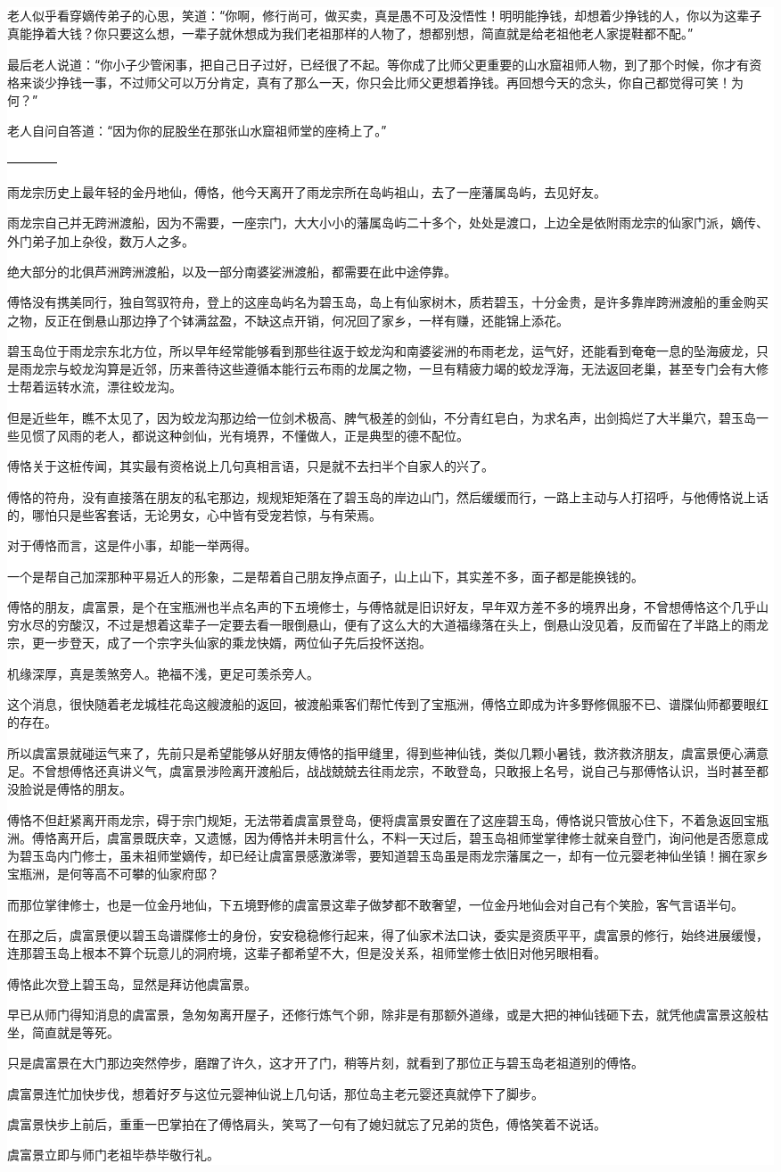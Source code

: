    老人似乎看穿嫡传弟子的心思，笑道：“你啊，修行尚可，做买卖，真是愚不可及没悟性！明明能挣钱，却想着少挣钱的人，你以为这辈子真能挣着大钱？你只要这么想，一辈子就休想成为我们老祖那样的人物了，想都别想，简直就是给老祖他老人家提鞋都不配。”

   最后老人说道：“你小子少管闲事，把自己日子过好，已经很了不起。等你成了比师父更重要的山水窟祖师人物，到了那个时候，你才有资格来谈少挣钱一事，不过师父可以万分肯定，真有了那么一天，你只会比师父更想着挣钱。再回想今天的念头，你自己都觉得可笑！为何？”

   老人自问自答道：“因为你的屁股坐在那张山水窟祖师堂的座椅上了。”

   ――――

   雨龙宗历史上最年轻的金丹地仙，傅恪，他今天离开了雨龙宗所在岛屿祖山，去了一座藩属岛屿，去见好友。

   雨龙宗自己并无跨洲渡船，因为不需要，一座宗门，大大小小的藩属岛屿二十多个，处处是渡口，上边全是依附雨龙宗的仙家门派，嫡传、外门弟子加上杂役，数万人之多。

   绝大部分的北俱芦洲跨洲渡船，以及一部分南婆娑洲渡船，都需要在此中途停靠。

   傅恪没有携美同行，独自驾驭符舟，登上的这座岛屿名为碧玉岛，岛上有仙家树木，质若碧玉，十分金贵，是许多靠岸跨洲渡船的重金购买之物，反正在倒悬山那边挣了个钵满盆盈，不缺这点开销，何况回了家乡，一样有赚，还能锦上添花。

   碧玉岛位于雨龙宗东北方位，所以早年经常能够看到那些往返于蛟龙沟和南婆娑洲的布雨老龙，运气好，还能看到奄奄一息的坠海疲龙，只是雨龙宗与蛟龙沟算是近邻，历来善待这些遵循本能行云布雨的龙属之物，一旦有精疲力竭的蛟龙浮海，无法返回老巢，甚至专门会有大修士帮着运转水流，漂往蛟龙沟。

   但是近些年，瞧不太见了，因为蛟龙沟那边给一位剑术极高、脾气极差的剑仙，不分青红皂白，为求名声，出剑捣烂了大半巢穴，碧玉岛一些见惯了风雨的老人，都说这种剑仙，光有境界，不懂做人，正是典型的德不配位。

   傅恪关于这桩传闻，其实最有资格说上几句真相言语，只是就不去扫半个自家人的兴了。

   傅恪的符舟，没有直接落在朋友的私宅那边，规规矩矩落在了碧玉岛的岸边山门，然后缓缓而行，一路上主动与人打招呼，与他傅恪说上话的，哪怕只是些客套话，无论男女，心中皆有受宠若惊，与有荣焉。

   对于傅恪而言，这是件小事，却能一举两得。

   一个是帮自己加深那种平易近人的形象，二是帮着自己朋友挣点面子，山上山下，其实差不多，面子都是能换钱的。

   傅恪的朋友，虞富景，是个在宝瓶洲也半点名声的下五境修士，与傅恪就是旧识好友，早年双方差不多的境界出身，不曾想傅恪这个几乎山穷水尽的穷酸汉，不过是想着这辈子一定要去看一眼倒悬山，便有了这么大的大道福缘落在头上，倒悬山没见着，反而留在了半路上的雨龙宗，更一步登天，成了一个宗字头仙家的乘龙快婿，两位仙子先后投怀送抱。

   机缘深厚，真是羡煞旁人。艳福不浅，更足可羡杀旁人。

   这个消息，很快随着老龙城桂花岛这艘渡船的返回，被渡船乘客们帮忙传到了宝瓶洲，傅恪立即成为许多野修佩服不已、谱牒仙师都要眼红的存在。

   所以虞富景就碰运气来了，先前只是希望能够从好朋友傅恪的指甲缝里，得到些神仙钱，类似几颗小暑钱，救济救济朋友，虞富景便心满意足。不曾想傅恪还真讲义气，虞富景涉险离开渡船后，战战兢兢去往雨龙宗，不敢登岛，只敢报上名号，说自己与那傅恪认识，当时甚至都没脸说是傅恪的朋友。

   傅恪不但赶紧离开雨龙宗，碍于宗门规矩，无法带着虞富景登岛，便将虞富景安置在了这座碧玉岛，傅恪说只管放心住下，不着急返回宝瓶洲。傅恪离开后，虞富景既庆幸，又遗憾，因为傅恪并未明言什么，不料一天过后，碧玉岛祖师堂掌律修士就亲自登门，询问他是否愿意成为碧玉岛内门修士，虽未祖师堂嫡传，却已经让虞富景感激涕零，要知道碧玉岛虽是雨龙宗藩属之一，却有一位元婴老神仙坐镇！搁在家乡宝瓶洲，是何等高不可攀的仙家府邸？

   而那位掌律修士，也是一位金丹地仙，下五境野修的虞富景这辈子做梦都不敢奢望，一位金丹地仙会对自己有个笑脸，客气言语半句。

   在那之后，虞富景便以碧玉岛谱牒修士的身份，安安稳稳修行起来，得了仙家术法口诀，委实是资质平平，虞富景的修行，始终进展缓慢，连那碧玉岛上根本不算个玩意儿的洞府境，这辈子都希望不大，但是没关系，祖师堂修士依旧对他另眼相看。

   傅恪此次登上碧玉岛，显然是拜访他虞富景。

   早已从师门得知消息的虞富景，急匆匆离开屋子，还修行炼气个卵，除非是有那额外道缘，或是大把的神仙钱砸下去，就凭他虞富景这般枯坐，简直就是等死。

   只是虞富景在大门那边突然停步，磨蹭了许久，这才开了门，稍等片刻，就看到了那位正与碧玉岛老祖道别的傅恪。

   虞富景连忙加快步伐，想着好歹与这位元婴神仙说上几句话，那位岛主老元婴还真就停下了脚步。

   虞富景快步上前后，重重一巴掌拍在了傅恪肩头，笑骂了一句有了媳妇就忘了兄弟的货色，傅恪笑着不说话。

   虞富景立即与师门老祖毕恭毕敬行礼。
